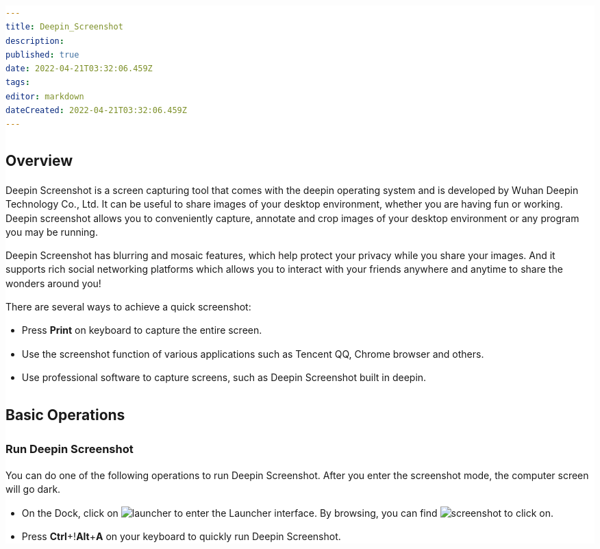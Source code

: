 ```yaml
---
title: Deepin_Screenshot
description: 
published: true
date: 2022-04-21T03:32:06.459Z
tags: 
editor: markdown
dateCreated: 2022-04-21T03:32:06.459Z
---
```



## Overview

Deepin Screenshot is a screen capturing tool that comes with the deepin operating system and is developed by Wuhan Deepin Technology Co., Ltd. It can be useful to share images of your desktop environment, whether you are having fun or working. Deepin screenshot allows you to conveniently capture, annotate and crop images of your desktop environment or any program you may be running.



Deepin Screenshot has blurring and mosaic features, which help protect your privacy while you share your images. And it supports rich social networking platforms which allows you to interact with your friends anywhere and anytime to share the wonders around you!



There are several ways to achieve a quick screenshot:



*  Press **Print** on keyboard to capture the entire screen.



* Use the screenshot function of various applications such as Tencent QQ, Chrome browser and others.



* Use professional software to capture screens, such as Deepin Screenshot built in deepin.



## Basic Operations



### Run Deepin Screenshot

You can do one of the following operations to run Deepin Screenshot. After you enter the screenshot mode, the computer screen will go dark.



*  On the Dock, click on ![launcher](/images/1/18/Launcher_icon.png) to enter the Launcher interface. By browsing, you can find ![screenshot](/images/5/53/Screenshot-24.png) to click on.



* Press **Ctrl**+!**Alt**+**A** on your keyboard to quickly run Deepin Screenshot.
